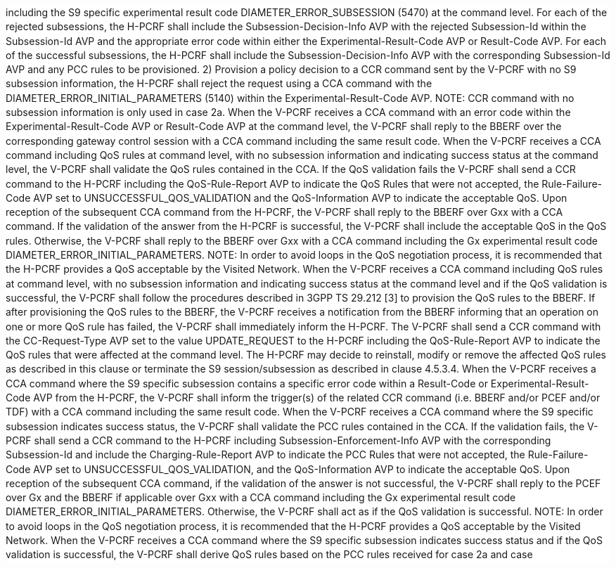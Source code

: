 including the S9 specific experimental result code DIAMETER_ERROR_SUBSESSION
(5470) at the command level. For each of the rejected subsessions, the H-PCRF
shall include the Subsession-Decision-Info AVP with the rejected Subsession-Id
within the Subsession-Id AVP and the appropriate error code within either the
Experimental-Result-Code AVP or Result-Code AVP. For each of the successful
subsessions, the H-PCRF shall include the Subsession-Decision-Info AVP with
the corresponding Subsession-Id AVP and any PCC rules to be provisioned.
2) Provision a policy decision to a CCR command sent by the V-PCRF with no S9
subsession information, the H-PCRF shall reject the request using a CCA
command with the DIAMETER_ERROR_INITIAL_PARAMETERS (5140) within the
Experimental-Result-Code AVP.
NOTE: CCR command with no subsession information is only used in case 2a.
When the V-PCRF receives a CCA command with an error code within the
Experimental-Result-Code AVP or Result-Code AVP at the command level, the
V-PCRF shall reply to the BBERF over the corresponding gateway control session
with a CCA command including the same result code.
When the V-PCRF receives a CCA command including QoS rules at command level,
with no subsession information and indicating success status at the command
level, the V-PCRF shall validate the QoS rules contained in the CCA. If the
QoS validation fails the V-PCRF shall send a CCR command to the H-PCRF
including the QoS-Rule-Report AVP to indicate the QoS Rules that were not
accepted, the Rule-Failure-Code AVP set to UNSUCCESSFUL_QOS_VALIDATION and the
QoS-Information AVP to indicate the acceptable QoS. Upon reception of the
subsequent CCA command from the H-PCRF, the V-PCRF shall reply to the BBERF
over Gxx with a CCA command. If the validation of the answer from the H-PCRF
is successful, the V-PCRF shall include the acceptable QoS in the QoS rules.
Otherwise, the V-PCRF shall reply to the BBERF over Gxx with a CCA command
including the Gx experimental result code DIAMETER_ERROR_INITIAL_PARAMETERS.
NOTE: In order to avoid loops in the QoS negotiation process, it is
recommended that the H-PCRF provides a QoS acceptable by the Visited Network.
When the V-PCRF receives a CCA command including QoS rules at command level,
with no subsession information and indicating success status at the command
level and if the QoS validation is successful, the V-PCRF shall follow the
procedures described in 3GPP TS 29.212 [3] to provision the QoS rules to the
BBERF. If after provisioning the QoS rules to the BBERF, the V-PCRF receives a
notification from the BBERF informing that an operation on one or more QoS
rule has failed, the V-PCRF shall immediately inform the H-PCRF. The V-PCRF
shall send a CCR command with the CC-Request-Type AVP set to the value
UPDATE_REQUEST to the H-PCRF including the QoS-Rule-Report AVP to indicate the
QoS rules that were affected at the command level. The H-PCRF may decide to
reinstall, modify or remove the affected QoS rules as described in this clause
or terminate the S9 session/subsession as described in clause 4.5.3.4.
When the V-PCRF receives a CCA command where the S9 specific subsession
contains a specific error code within a Result-Code or Experimental-Result-
Code AVP from the H-PCRF, the V-PCRF shall inform the trigger(s) of the
related CCR command (i.e. BBERF and/or PCEF and/or TDF) with a CCA command
including the same result code.
When the V-PCRF receives a CCA command where the S9 specific subsession
indicates success status, the V-PCRF shall validate the PCC rules contained in
the CCA. If the validation fails, the V-PCRF shall send a CCR command to the
H-PCRF including Subsession-Enforcement-Info AVP with the corresponding
Subsession-Id and include the Charging-Rule-Report AVP to indicate the PCC
Rules that were not accepted, the Rule-Failure-Code AVP set to
UNSUCCESSFUL_QOS_VALIDATION, and the QoS-Information AVP to indicate the
acceptable QoS. Upon reception of the subsequent CCA command, if the
validation of the answer is not successful, the V-PCRF shall reply to the PCEF
over Gx and the BBERF if applicable over Gxx with a CCA command including the
Gx experimental result code DIAMETER_ERROR_INITIAL_PARAMETERS. Otherwise, the
V-PCRF shall act as if the QoS validation is successful.
NOTE: In order to avoid loops in the QoS negotiation process, it is
recommended that the H-PCRF provides a QoS acceptable by the Visited Network.
When the V-PCRF receives a CCA command where the S9 specific subsession
indicates success status and if the QoS validation is successful, the V-PCRF
shall derive QoS rules based on the PCC rules received for case 2a and case